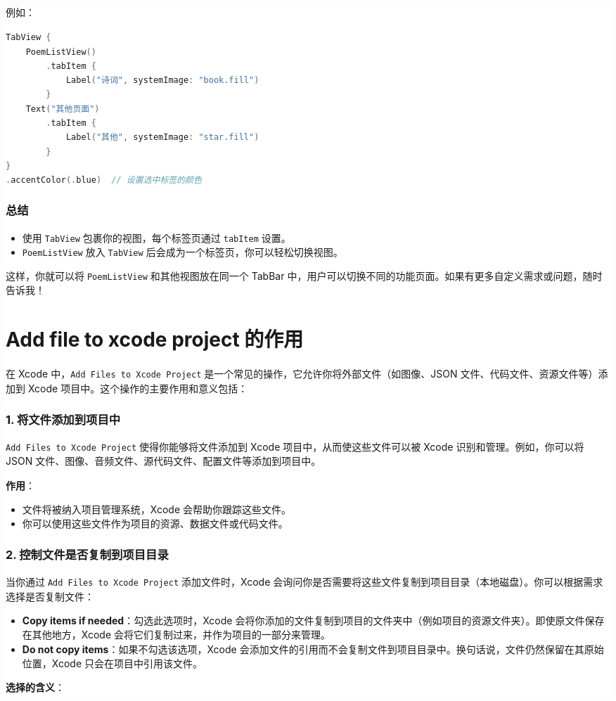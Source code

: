 
例如：


```swift
TabView {
    PoemListView()
        .tabItem {
            Label("诗词", systemImage: "book.fill")
        }
    Text("其他页面")
        .tabItem {
            Label("其他", systemImage: "star.fill")
        }
}
.accentColor(.blue)  // 设置选中标签的颜色
```


### 总结


- 使用 `TabView` 包裹你的视图，每个标签页通过 `tabItem` 设置。
- `PoemListView` 放入 `TabView` 后会成为一个标签页，你可以轻松切换视图。

这样，你就可以将 `PoemListView` 和其他视图放在同一个 TabBar 中，用户可以切换不同的功能页面。如果有更多自定义需求或问题，随时告诉我！



# Add file to xcode project 的作用

在 Xcode 中，`Add Files to Xcode Project` 是一个常见的操作，它允许你将外部文件（如图像、JSON 文件、代码文件、资源文件等）添加到 Xcode 项目中。这个操作的主要作用和意义包括：


### 1. **将文件添加到项目中**


`Add Files to Xcode Project` 使得你能够将文件添加到 Xcode 项目中，从而使这些文件可以被 Xcode 识别和管理。例如，你可以将 JSON 文件、图像、音频文件、源代码文件、配置文件等添加到项目中。


**作用**：


- 文件将被纳入项目管理系统，Xcode 会帮助你跟踪这些文件。
- 你可以使用这些文件作为项目的资源、数据文件或代码文件。

### 2. **控制文件是否复制到项目目录**


当你通过 `Add Files to Xcode Project` 添加文件时，Xcode 会询问你是否需要将这些文件复制到项目目录（本地磁盘）。你可以根据需求选择是否复制文件：


- **Copy items if needed**：勾选此选项时，Xcode 会将你添加的文件复制到项目的文件夹中（例如项目的资源文件夹）。即使原文件保存在其他地方，Xcode 会将它们复制过来，并作为项目的一部分来管理。
- **Do not copy items**：如果不勾选该选项，Xcode 会添加文件的引用而不会复制文件到项目目录中。换句话说，文件仍然保留在其原始位置，Xcode 只会在项目中引用该文件。

**选择的含义**：
